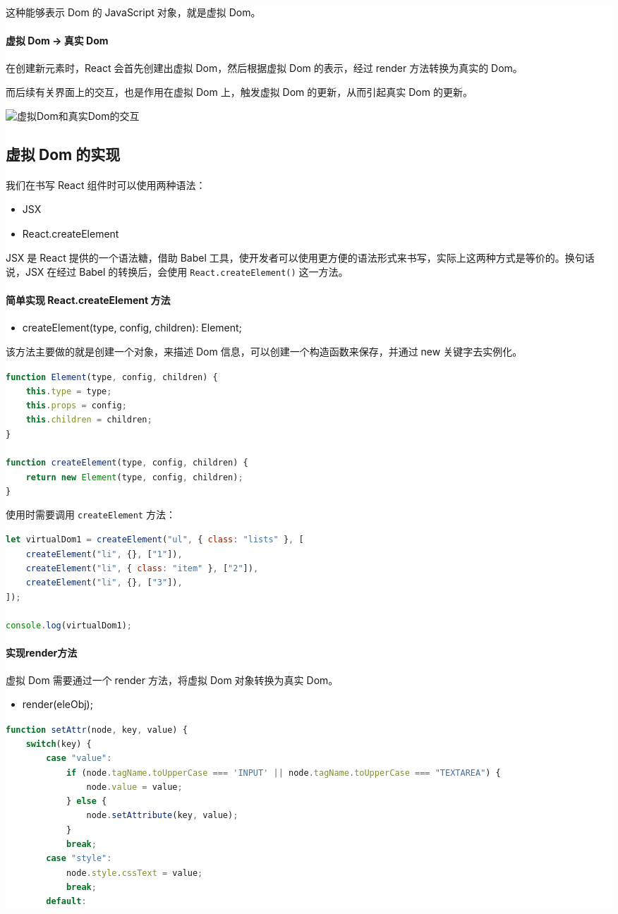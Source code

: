 这种能够表示 Dom 的 JavaScript 对象，就是虚拟 Dom。

#### 虚拟 Dom -> 真实 Dom

在创建新元素时，React 会首先创建出虚拟 Dom，然后根据虚拟 Dom 的表示，经过 render 方法转换为真实的 Dom。

而后续有关界面上的交互，也是作用在虚拟 Dom 上，触发虚拟 Dom 的更新，从而引起真实 Dom 的更新。

![虚拟Dom和真实Dom的交互](/images/20190726/virtual_dom_and_dom.png)

## 虚拟 Dom 的实现

我们在书写 React 组件时可以使用两种语法：

+ JSX

+ React.createElement

JSX 是 React 提供的一个语法糖，借助 Babel 工具，使开发者可以使用更方便的语法形式来书写，实际上这两种方式是等价的。换句话说，JSX 在经过 Babel 的转换后，会使用 `React.createElement()` 这一方法。

#### 简单实现 React.createElement 方法

+ createElement(type, config, children): Element;

该方法主要做的就是创建一个对象，来描述 Dom 信息，可以创建一个构造函数来保存，并通过 new 关键字去实例化。

```javascript
function Element(type, config, children) {
    this.type = type;
    this.props = config;
    this.children = children;
}

function createElement(type, config, children) {
    return new Element(type, config, children);
}
```
使用时需要调用 `createElement` 方法：

```javascript
let virtualDom1 = createElement("ul", { class: "lists" }, [
    createElement("li", {}, ["1"]),
    createElement("li", { class: "item" }, ["2"]),
    createElement("li", {}, ["3"]),
]);

console.log(virtualDom1);
```

#### 实现render方法

虚拟 Dom 需要通过一个 render 方法，将虚拟 Dom 对象转换为真实 Dom。

+ render(eleObj);

```javascript
function setAttr(node, key, value) {
    switch(key) {
        case "value":
            if (node.tagName.toUpperCase === 'INPUT' || node.tagName.toUpperCase === "TEXTAREA") {
                node.value = value;
            } else {
                node.setAttribute(key, value);
            }
            break;
        case "style":
            node.style.cssText = value;
            break;
        default:
```